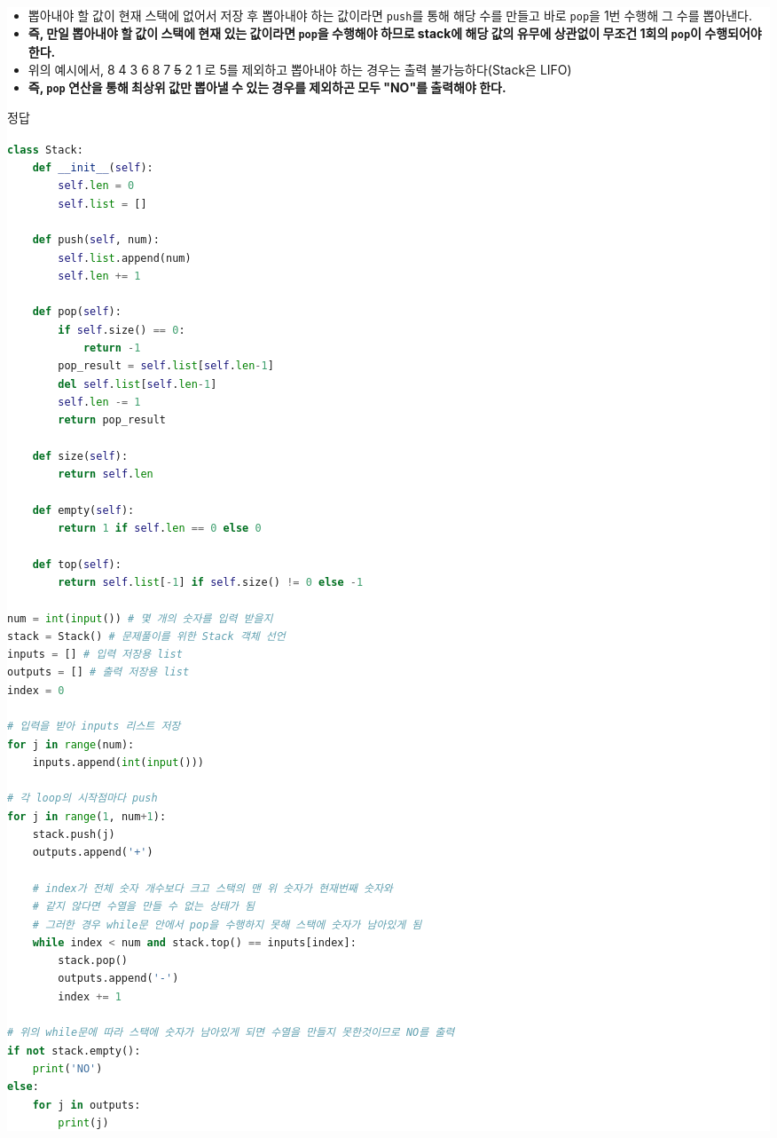 - 뽑아내야 할 값이 현재 스택에 없어서 저장 후 뽑아내야 하는 값이라면 `push`를 통해 해당 수를 만들고 바로 `pop`을 1번 수행해 그 수를 뽑아낸다.
- __즉, 만일 뽑아내야 할 값이 스택에 현재 있는 값이라면 `pop`을 수행해야 하므로 stack에 해당 값의 유무에 상관없이 무조건 1회의 `pop`이 수행되어야 한다.__
- 위의 예시에서, 8 4 3 6 8 7 ~~5~~ 2 1 로 5를 제외하고 뽑아내야 하는 경우는 출력 불가능하다(Stack은 LIFO)
- __즉, `pop` 연산을 통해 최상위 값만 뽑아낼 수 있는 경우를 제외하곤 모두 "NO"를 출력해야 한다.__

정답
```python
class Stack:
    def __init__(self):
        self.len = 0
        self.list = []

    def push(self, num):
        self.list.append(num)
        self.len += 1

    def pop(self):
        if self.size() == 0:
            return -1
        pop_result = self.list[self.len-1]
        del self.list[self.len-1]
        self.len -= 1
        return pop_result

    def size(self):
        return self.len

    def empty(self):
        return 1 if self.len == 0 else 0

    def top(self):
        return self.list[-1] if self.size() != 0 else -1

num = int(input()) # 몇 개의 숫자를 입력 받을지
stack = Stack() # 문제풀이를 위한 Stack 객체 선언
inputs = [] # 입력 저장용 list
outputs = [] # 출력 저장용 list
index = 0

# 입력을 받아 inputs 리스트 저장
for j in range(num):
    inputs.append(int(input()))

# 각 loop의 시작점마다 push
for j in range(1, num+1):
    stack.push(j)
    outputs.append('+')
    
    # index가 전체 숫자 개수보다 크고 스택의 맨 위 숫자가 현재번째 숫자와 
    # 같지 않다면 수열을 만들 수 없는 상태가 됨
    # 그러한 경우 while문 안에서 pop을 수행하지 못해 스택에 숫자가 남아있게 됨
    while index < num and stack.top() == inputs[index]:
        stack.pop()
        outputs.append('-')
        index += 1

# 위의 while문에 따라 스택에 숫자가 남아있게 되면 수열을 만들지 못한것이므로 NO를 출력
if not stack.empty():
    print('NO')
else:
    for j in outputs:
        print(j)
```
